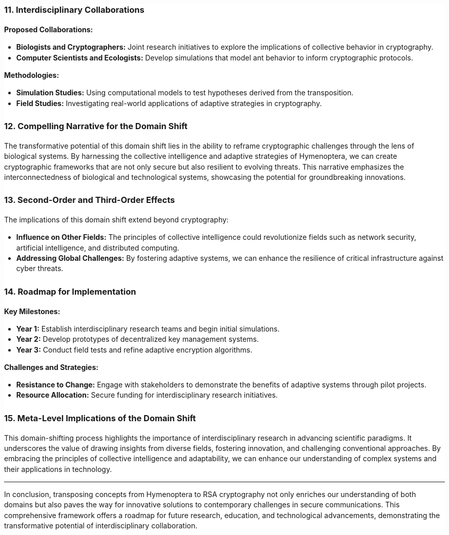 ### 11. Interdisciplinary Collaborations

**Proposed Collaborations:**
- **Biologists and Cryptographers:** Joint research initiatives to explore the implications of collective behavior in cryptography.
- **Computer Scientists and Ecologists:** Develop simulations that model ant behavior to inform cryptographic protocols.

**Methodologies:**
- **Simulation Studies:** Using computational models to test hypotheses derived from the transposition.
- **Field Studies:** Investigating real-world applications of adaptive strategies in cryptography.

### 12. Compelling Narrative for the Domain Shift

The transformative potential of this domain shift lies in the ability to reframe cryptographic challenges through the lens of biological systems. By harnessing the collective intelligence and adaptive strategies of Hymenoptera, we can create cryptographic frameworks that are not only secure but also resilient to evolving threats. This narrative emphasizes the interconnectedness of biological and technological systems, showcasing the potential for groundbreaking innovations.

### 13. Second-Order and Third-Order Effects

The implications of this domain shift extend beyond cryptography:

- **Influence on Other Fields:** The principles of collective intelligence could revolutionize fields such as network security, artificial intelligence, and distributed computing.
- **Addressing Global Challenges:** By fostering adaptive systems, we can enhance the resilience of critical infrastructure against cyber threats.

### 14. Roadmap for Implementation

**Key Milestones:**
- **Year 1:** Establish interdisciplinary research teams and begin initial simulations.
- **Year 2:** Develop prototypes of decentralized key management systems.
- **Year 3:** Conduct field tests and refine adaptive encryption algorithms.

**Challenges and Strategies:**
- **Resistance to Change:** Engage with stakeholders to demonstrate the benefits of adaptive systems through pilot projects.
- **Resource Allocation:** Secure funding for interdisciplinary research initiatives.

### 15. Meta-Level Implications of the Domain Shift

This domain-shifting process highlights the importance of interdisciplinary research in advancing scientific paradigms. It underscores the value of drawing insights from diverse fields, fostering innovation, and challenging conventional approaches. By embracing the principles of collective intelligence and adaptability, we can enhance our understanding of complex systems and their applications in technology.

---

In conclusion, transposing concepts from Hymenoptera to RSA cryptography not only enriches our understanding of both domains but also paves the way for innovative solutions to contemporary challenges in secure communications. This comprehensive framework offers a roadmap for future research, education, and technological advancements, demonstrating the transformative potential of interdisciplinary collaboration.